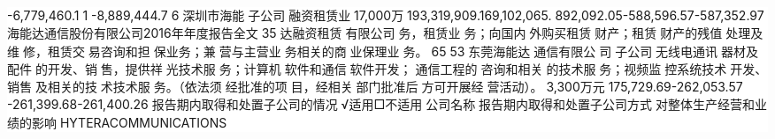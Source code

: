 -6,779,460.1
1
-8,889,444.7
6
深圳市海能
子公司
融资租赁业
17,000万
193,319,909.169,102,065.
892,092.05-588,596.57-587,352.97
海能达通信股份有限公司2016年年度报告全文
35
达融资租赁
有限公司
务，租赁业
务；向国内
外购买租赁
财产；租赁
财产的残值
处理及维
修，租赁交
易咨询和担
保业务；兼
营与主营业
务相关的商
业保理业
务。
65
53
东莞海能达
通信有限公
司
子公司
无线电通讯
器材及配件
的开发、销
售，提供祥
光技术服
务；计算机
软件和通信
软件开发；
通信工程的
咨询和相关
的技术服
务；视频监
控系统技术
开发、销售
及相关的技
术技术服
务。（依法须
经批准的项
目，经相关
部门批准后
方可开展经
营活动）。
3,300万元
175,729.69-262,053.57
-261,399.68-261,400.26
报告期内取得和处置子公司的情况
√适用□不适用
公司名称
报告期内取得和处置子公司方式
对整体生产经营和业绩的影响
HYTERACOMMUNICATIONS